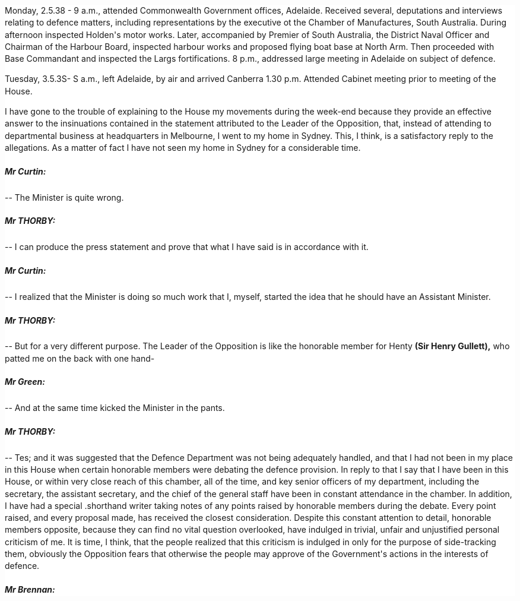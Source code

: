 Monday, 2.5.38 - 9 a.m., attended Commonwealth Government offices, Adelaide. Received several, deputations and interviews relating to defence matters, including representations by the executive ot the Chamber of Manufactures, South Australia. During afternoon inspected Holden's motor works. Later, accompanied by Premier of South Australia, the District Naval Officer and  Chairman  of the Harbour Board, inspected harbour works and proposed flying boat base at North Arm. Then proceeded with Base Commandant and inspected the Largs fortifications. 8 p.m., addressed large meeting in Adelaide on subject of defence. 

Tuesday, 3.5.3S- S a.m., left Adelaide, by air and arrived Canberra 1.30 p.m. Attended Cabinet meeting prior to meeting of the House. 

I have gone to the trouble of explaining to the House my movements during the week-end because they provide an effective answer to the insinuations contained in the statement attributed to the Leader of the Opposition, that, instead of attending to departmental business at headquarters in Melbourne, I went to my home in Sydney. This, I think, is a satisfactory reply to the allegations. As a matter of fact I have not seen my home in Sydney for a considerable time. 

##### Mr Curtin:

-- The Minister is quite wrong. 

##### Mr THORBY:

-- I can produce the press statement and prove that what I have said is in accordance with it. 

##### Mr Curtin:

-- I realized that the Minister is doing so much work that I, myself, started the idea that he should have an Assistant Minister. 

##### Mr THORBY:

-- But for a very different purpose. The Leader of the Opposition is like the honorable member for Henty  **(Sir Henry Gullett),**  who patted me on the back with one hand- 

##### Mr Green:

-- And at the same time kicked the Minister in the pants. 

##### Mr THORBY:

-- Tes; and it was suggested that the Defence Department was not being adequately handled, and that I had not been in my place in this House when certain honorable members were debating the defence provision. In reply to that I say that I have been in this House, or within very close reach of this chamber, all of the time, and key senior officers of my department, including the secretary, the assistant secretary, and the chief of the general staff have been in constant attendance in the chamber. In addition, I have had a special .shorthand writer taking notes of any points raised by honorable members during the debate. Every point raised, and every proposal made, has received the closest consideration. Despite this constant attention to detail, honorable members opposite, because they can find no vital question overlooked, have indulged in trivial, unfair and unjustified personal criticism of me. It is time, I think, that the people realized that this criticism is indulged in only for the purpose of side-tracking them, obviously the Opposition fears that otherwise the people may approve of the Government's actions in the interests of defence. 

##### Mr Brennan:
